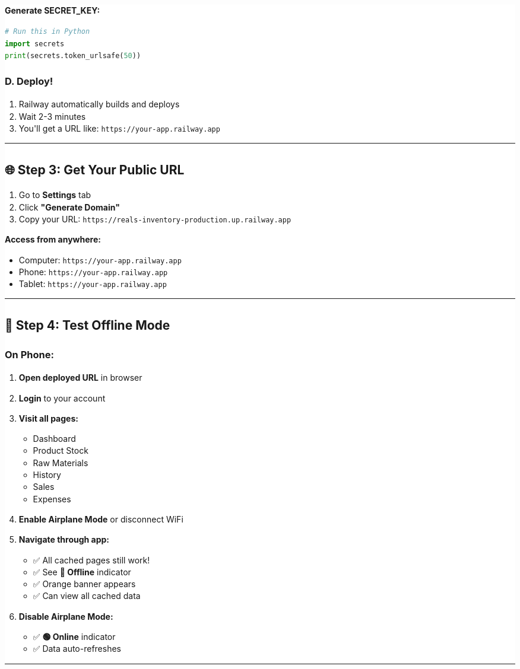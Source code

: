 **Generate SECRET_KEY:**
```python
# Run this in Python
import secrets
print(secrets.token_urlsafe(50))
```

### D. Deploy!

1. Railway automatically builds and deploys
2. Wait 2-3 minutes
3. You'll get a URL like: `https://your-app.railway.app`

---

## 🌐 Step 3: Get Your Public URL

1. Go to **Settings** tab
2. Click **"Generate Domain"**
3. Copy your URL: `https://reals-inventory-production.up.railway.app`

**Access from anywhere:**
- Computer: `https://your-app.railway.app`
- Phone: `https://your-app.railway.app`
- Tablet: `https://your-app.railway.app`

---

## 📱 Step 4: Test Offline Mode

### On Phone:

1. **Open deployed URL** in browser
2. **Login** to your account
3. **Visit all pages:**
   - Dashboard
   - Product Stock
   - Raw Materials
   - History
   - Sales
   - Expenses

4. **Enable Airplane Mode** or disconnect WiFi

5. **Navigate through app:**
   - ✅ All cached pages still work!
   - ✅ See **🔴 Offline** indicator
   - ✅ Orange banner appears
   - ✅ Can view all cached data

6. **Disable Airplane Mode:**
   - ✅ **🟢 Online** indicator
   - ✅ Data auto-refreshes

---